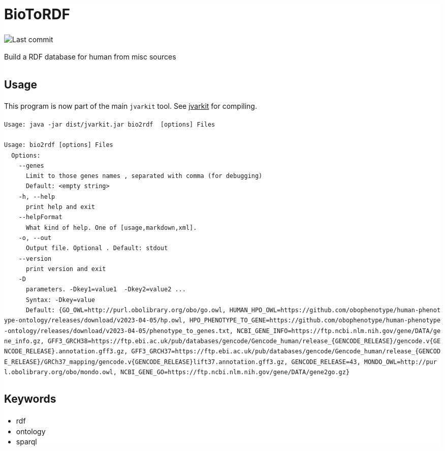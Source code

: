 # BioToRDF

![Last commit](https://img.shields.io/github/last-commit/lindenb/jvarkit.png)

Build a RDF database for human from misc sources


## Usage


This program is now part of the main `jvarkit` tool. See [jvarkit](JvarkitCentral.md) for compiling.


```
Usage: java -jar dist/jvarkit.jar bio2rdf  [options] Files

Usage: bio2rdf [options] Files
  Options:
    --genes
      Limit to those genes names , separated with comma (for debugging)
      Default: <empty string>
    -h, --help
      print help and exit
    --helpFormat
      What kind of help. One of [usage,markdown,xml].
    -o, --out
      Output file. Optional . Default: stdout
    --version
      print version and exit
    -D
      parameters. -Dkey1=value1  -Dkey2=value2 ...
      Syntax: -Dkey=value
      Default: {GO_OWL=http://purl.obolibrary.org/obo/go.owl, HUMAN_HPO_OWL=https://github.com/obophenotype/human-phenotype-ontology/releases/download/v2023-04-05/hp.owl, HPO_PHENOTYPE_TO_GENE=https://github.com/obophenotype/human-phenotype-ontology/releases/download/v2023-04-05/phenotype_to_genes.txt, NCBI_GENE_INFO=https://ftp.ncbi.nlm.nih.gov/gene/DATA/gene_info.gz, GFF3_GRCH38=https://ftp.ebi.ac.uk/pub/databases/gencode/Gencode_human/release_{GENCODE_RELEASE}/gencode.v{GENCODE_RELEASE}.annotation.gff3.gz, GFF3_GRCH37=https://ftp.ebi.ac.uk/pub/databases/gencode/Gencode_human/release_{GENCODE_RELEASE}/GRCh37_mapping/gencode.v{GENCODE_RELEASE}lift37.annotation.gff3.gz, GENCODE_RELEASE=43, MONDO_OWL=http://purl.obolibrary.org/obo/mondo.owl, NCBI_GENE_GO=https://ftp.ncbi.nlm.nih.gov/gene/DATA/gene2go.gz}

```


## Keywords

 * rdf
 * ontology
 * sparql
